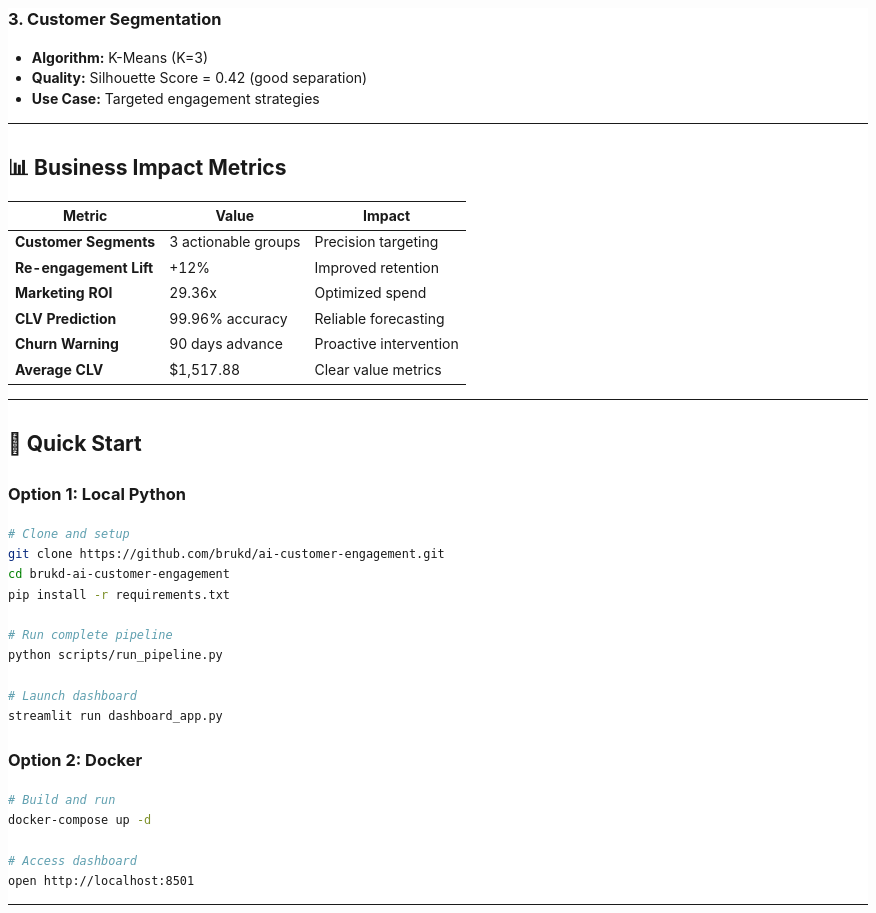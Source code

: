 ### 3. Customer Segmentation
- **Algorithm:** K-Means (K=3)
- **Quality:** Silhouette Score = 0.42 (good separation)
- **Use Case:** Targeted engagement strategies

---

## 📊 Business Impact Metrics

| Metric | Value | Impact |
|--------|-------|--------|
| **Customer Segments** | 3 actionable groups | Precision targeting |
| **Re-engagement Lift** | +12% | Improved retention |
| **Marketing ROI** | 29.36x | Optimized spend |
| **CLV Prediction** | 99.96% accuracy | Reliable forecasting |
| **Churn Warning** | 90 days advance | Proactive intervention |
| **Average CLV** | $1,517.88 | Clear value metrics |

---

## 🚀 Quick Start

### Option 1: Local Python
```bash
# Clone and setup
git clone https://github.com/brukd/ai-customer-engagement.git
cd brukd-ai-customer-engagement
pip install -r requirements.txt

# Run complete pipeline
python scripts/run_pipeline.py

# Launch dashboard
streamlit run dashboard_app.py
```

### Option 2: Docker
```bash
# Build and run
docker-compose up -d

# Access dashboard
open http://localhost:8501
```

---
